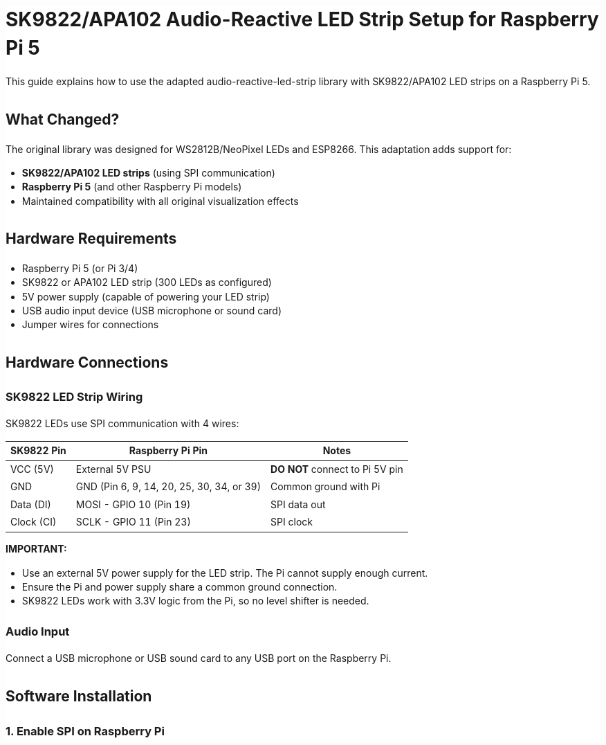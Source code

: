 # SK9822/APA102 Audio-Reactive LED Strip Setup for Raspberry Pi 5

This guide explains how to use the adapted audio-reactive-led-strip library with SK9822/APA102 LED strips on a Raspberry Pi 5.

## What Changed?

The original library was designed for WS2812B/NeoPixel LEDs and ESP8266. This adaptation adds support for:
- **SK9822/APA102 LED strips** (using SPI communication)
- **Raspberry Pi 5** (and other Raspberry Pi models)
- Maintained compatibility with all original visualization effects

## Hardware Requirements

- Raspberry Pi 5 (or Pi 3/4)
- SK9822 or APA102 LED strip (300 LEDs as configured)
- 5V power supply (capable of powering your LED strip)
- USB audio input device (USB microphone or sound card)
- Jumper wires for connections

## Hardware Connections

### SK9822 LED Strip Wiring

SK9822 LEDs use SPI communication with 4 wires:

| SK9822 Pin | Raspberry Pi Pin | Notes |
|------------|------------------|-------|
| VCC (5V)   | External 5V PSU  | **DO NOT** connect to Pi 5V pin |
| GND        | GND (Pin 6, 9, 14, 20, 25, 30, 34, or 39) | Common ground with Pi |
| Data (DI)  | MOSI - GPIO 10 (Pin 19) | SPI data out |
| Clock (CI) | SCLK - GPIO 11 (Pin 23) | SPI clock |

**IMPORTANT:**
- Use an external 5V power supply for the LED strip. The Pi cannot supply enough current.
- Ensure the Pi and power supply share a common ground connection.
- SK9822 LEDs work with 3.3V logic from the Pi, so no level shifter is needed.

### Audio Input

Connect a USB microphone or USB sound card to any USB port on the Raspberry Pi.

## Software Installation

### 1. Enable SPI on Raspberry Pi
